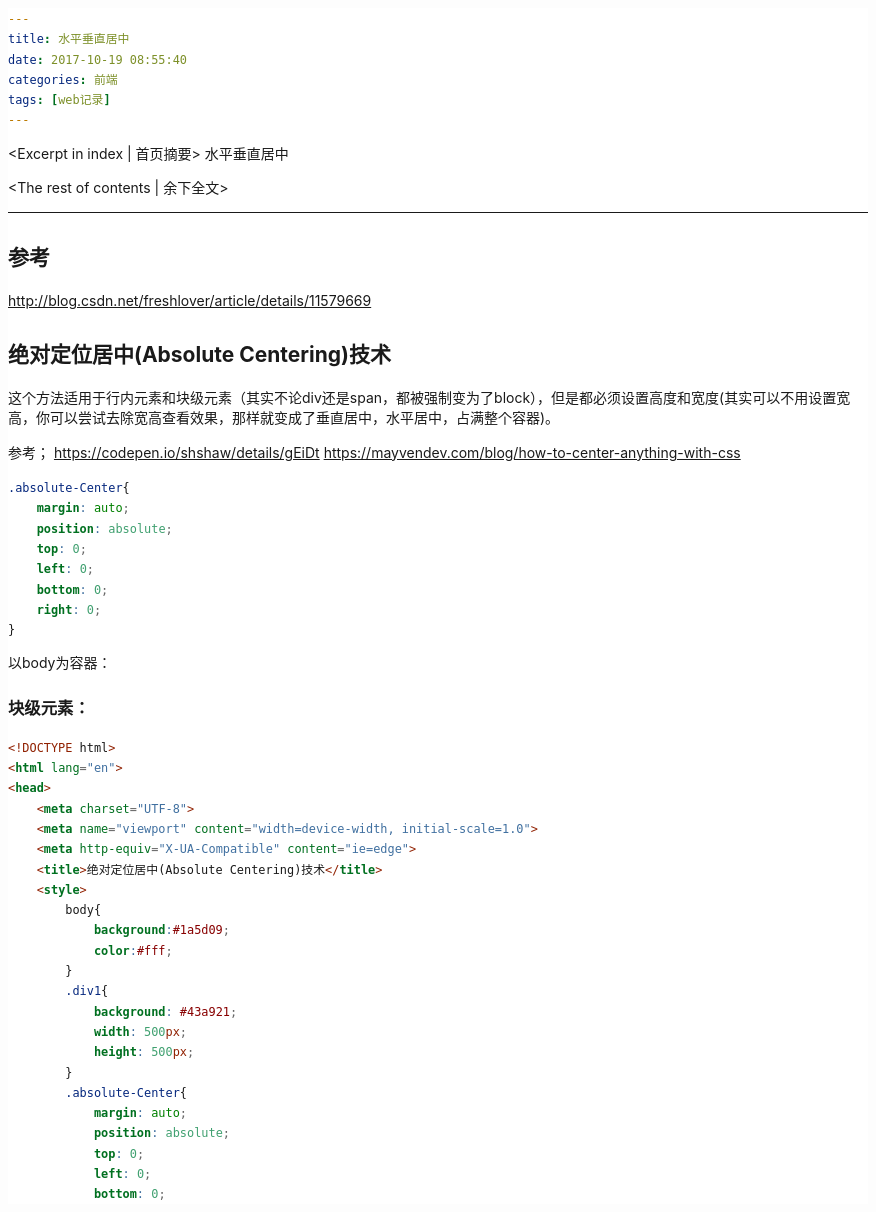 ```yaml
---
title: 水平垂直居中
date: 2017-10-19 08:55:40
categories: 前端
tags: [web记录]
---
```

<Excerpt in index | 首页摘要> 
    水平垂直居中

<The rest of contents | 余下全文>

-----
## 参考
http://blog.csdn.net/freshlover/article/details/11579669


## 绝对定位居中(Absolute Centering)技术
这个方法适用于行内元素和块级元素（其实不论div还是span，都被强制变为了block），但是都必须设置高度和宽度(其实可以不用设置宽高，你可以尝试去除宽高查看效果，那样就变成了垂直居中，水平居中，占满整个容器)。

参考；
https://codepen.io/shshaw/details/gEiDt
https://mayvendev.com/blog/how-to-center-anything-with-css


```css
.absolute-Center{
    margin: auto;
    position: absolute;
    top: 0;
    left: 0;
    bottom: 0;
    right: 0;
}
```
以body为容器：

### 块级元素：
```html
<!DOCTYPE html>
<html lang="en">
<head>
    <meta charset="UTF-8">
    <meta name="viewport" content="width=device-width, initial-scale=1.0">
    <meta http-equiv="X-UA-Compatible" content="ie=edge">
    <title>绝对定位居中(Absolute Centering)技术</title>
    <style>
        body{
            background:#1a5d09;
            color:#fff;
        }
        .div1{
            background: #43a921;
            width: 500px;
            height: 500px;
        }
        .absolute-Center{
            margin: auto;
            position: absolute;
            top: 0;
            left: 0;
            bottom: 0;
```